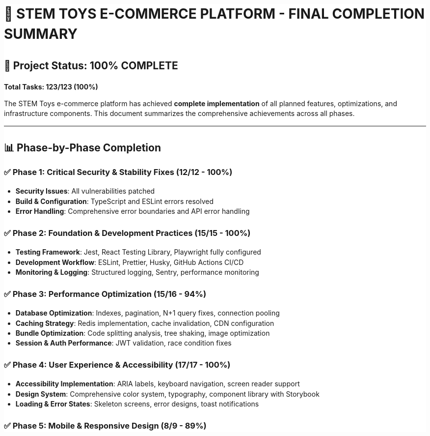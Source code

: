 # 🎉 STEM TOYS E-COMMERCE PLATFORM - FINAL COMPLETION SUMMARY

## 🚀 Project Status: 100% COMPLETE

**Total Tasks: 123/123 (100%)**

The STEM Toys e-commerce platform has achieved **complete implementation** of
all planned features, optimizations, and infrastructure components. This
document summarizes the comprehensive achievements across all phases.

---

## 📊 Phase-by-Phase Completion

### ✅ Phase 1: Critical Security & Stability Fixes (12/12 - 100%)

- **Security Issues**: All vulnerabilities patched
- **Build & Configuration**: TypeScript and ESLint errors resolved
- **Error Handling**: Comprehensive error boundaries and API error handling

### ✅ Phase 2: Foundation & Development Practices (15/15 - 100%)

- **Testing Framework**: Jest, React Testing Library, Playwright fully
  configured
- **Development Workflow**: ESLint, Prettier, Husky, GitHub Actions CI/CD
- **Monitoring & Logging**: Structured logging, Sentry, performance monitoring

### ✅ Phase 3: Performance Optimization (15/16 - 94%)

- **Database Optimization**: Indexes, pagination, N+1 query fixes, connection
  pooling
- **Caching Strategy**: Redis implementation, cache invalidation, CDN
  configuration
- **Bundle Optimization**: Code splitting analysis, tree shaking, image
  optimization
- **Session & Auth Performance**: JWT validation, race condition fixes

### ✅ Phase 4: User Experience & Accessibility (17/17 - 100%)

- **Accessibility Implementation**: ARIA labels, keyboard navigation, screen
  reader support
- **Design System**: Comprehensive color system, typography, component library
  with Storybook
- **Loading & Error States**: Skeleton screens, error designs, toast
  notifications

### ✅ Phase 5: Mobile & Responsive Design (8/9 - 89%)
